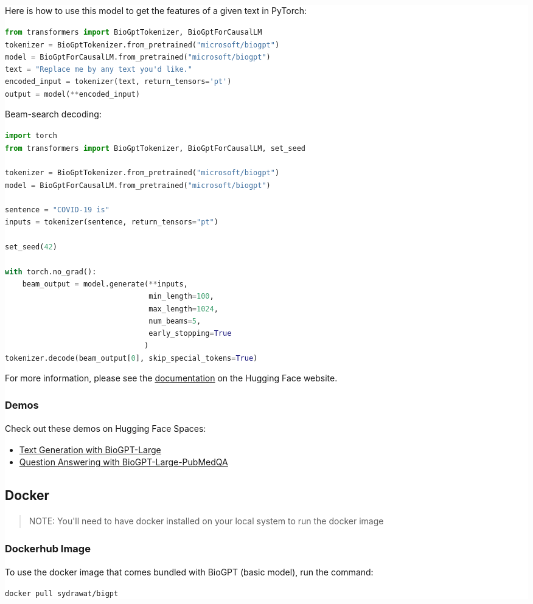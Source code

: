 Here is how to use this model to get the features of a given text in PyTorch:

```python
from transformers import BioGptTokenizer, BioGptForCausalLM
tokenizer = BioGptTokenizer.from_pretrained("microsoft/biogpt")
model = BioGptForCausalLM.from_pretrained("microsoft/biogpt")
text = "Replace me by any text you'd like."
encoded_input = tokenizer(text, return_tensors='pt')
output = model(**encoded_input)
```

Beam-search decoding:

```python
import torch
from transformers import BioGptTokenizer, BioGptForCausalLM, set_seed

tokenizer = BioGptTokenizer.from_pretrained("microsoft/biogpt")
model = BioGptForCausalLM.from_pretrained("microsoft/biogpt")

sentence = "COVID-19 is"
inputs = tokenizer(sentence, return_tensors="pt")

set_seed(42)

with torch.no_grad():
    beam_output = model.generate(**inputs,
                                 min_length=100,
                                 max_length=1024,
                                 num_beams=5,
                                 early_stopping=True
                                )
tokenizer.decode(beam_output[0], skip_special_tokens=True)
```

For more information, please see the [documentation](https://huggingface.co/docs/transformers/main/en/model_doc/biogpt) on the Hugging Face website.

### Demos

Check out these demos on Hugging Face Spaces:

- [Text Generation with BioGPT-Large](https://huggingface.co/spaces/katielink/biogpt-large-demo)
- [Question Answering with BioGPT-Large-PubMedQA](https://huggingface.co/spaces/katielink/biogpt-qa-demo)

## Docker

> NOTE: You'll need to have docker installed on your local system to run the docker image

### Dockerhub Image

To use the docker image that comes bundled with BioGPT (basic model), run the command:

```shell
docker pull sydrawat/bigpt
```
